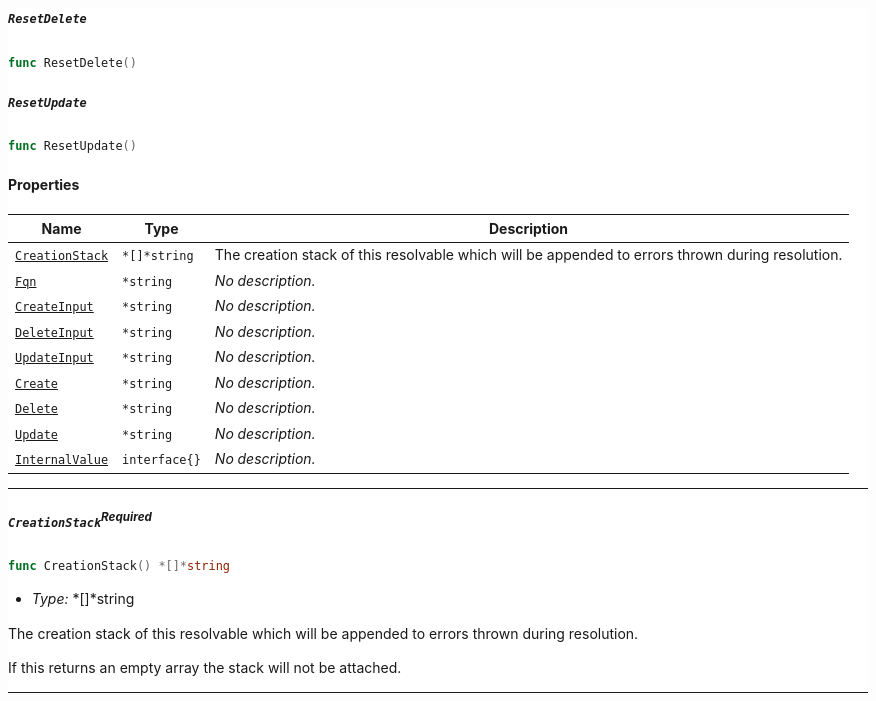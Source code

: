 ##### `ResetDelete` <a name="ResetDelete" id="rhizo-co-terraform-provider-oci.dataSafeSdmMaskingPolicyDifference.DataSafeSdmMaskingPolicyDifferenceTimeoutsOutputReference.resetDelete"></a>

```go
func ResetDelete()
```

##### `ResetUpdate` <a name="ResetUpdate" id="rhizo-co-terraform-provider-oci.dataSafeSdmMaskingPolicyDifference.DataSafeSdmMaskingPolicyDifferenceTimeoutsOutputReference.resetUpdate"></a>

```go
func ResetUpdate()
```


#### Properties <a name="Properties" id="Properties"></a>

| **Name** | **Type** | **Description** |
| --- | --- | --- |
| <code><a href="#rhizo-co-terraform-provider-oci.dataSafeSdmMaskingPolicyDifference.DataSafeSdmMaskingPolicyDifferenceTimeoutsOutputReference.property.creationStack">CreationStack</a></code> | <code>*[]*string</code> | The creation stack of this resolvable which will be appended to errors thrown during resolution. |
| <code><a href="#rhizo-co-terraform-provider-oci.dataSafeSdmMaskingPolicyDifference.DataSafeSdmMaskingPolicyDifferenceTimeoutsOutputReference.property.fqn">Fqn</a></code> | <code>*string</code> | *No description.* |
| <code><a href="#rhizo-co-terraform-provider-oci.dataSafeSdmMaskingPolicyDifference.DataSafeSdmMaskingPolicyDifferenceTimeoutsOutputReference.property.createInput">CreateInput</a></code> | <code>*string</code> | *No description.* |
| <code><a href="#rhizo-co-terraform-provider-oci.dataSafeSdmMaskingPolicyDifference.DataSafeSdmMaskingPolicyDifferenceTimeoutsOutputReference.property.deleteInput">DeleteInput</a></code> | <code>*string</code> | *No description.* |
| <code><a href="#rhizo-co-terraform-provider-oci.dataSafeSdmMaskingPolicyDifference.DataSafeSdmMaskingPolicyDifferenceTimeoutsOutputReference.property.updateInput">UpdateInput</a></code> | <code>*string</code> | *No description.* |
| <code><a href="#rhizo-co-terraform-provider-oci.dataSafeSdmMaskingPolicyDifference.DataSafeSdmMaskingPolicyDifferenceTimeoutsOutputReference.property.create">Create</a></code> | <code>*string</code> | *No description.* |
| <code><a href="#rhizo-co-terraform-provider-oci.dataSafeSdmMaskingPolicyDifference.DataSafeSdmMaskingPolicyDifferenceTimeoutsOutputReference.property.delete">Delete</a></code> | <code>*string</code> | *No description.* |
| <code><a href="#rhizo-co-terraform-provider-oci.dataSafeSdmMaskingPolicyDifference.DataSafeSdmMaskingPolicyDifferenceTimeoutsOutputReference.property.update">Update</a></code> | <code>*string</code> | *No description.* |
| <code><a href="#rhizo-co-terraform-provider-oci.dataSafeSdmMaskingPolicyDifference.DataSafeSdmMaskingPolicyDifferenceTimeoutsOutputReference.property.internalValue">InternalValue</a></code> | <code>interface{}</code> | *No description.* |

---

##### `CreationStack`<sup>Required</sup> <a name="CreationStack" id="rhizo-co-terraform-provider-oci.dataSafeSdmMaskingPolicyDifference.DataSafeSdmMaskingPolicyDifferenceTimeoutsOutputReference.property.creationStack"></a>

```go
func CreationStack() *[]*string
```

- *Type:* *[]*string

The creation stack of this resolvable which will be appended to errors thrown during resolution.

If this returns an empty array the stack will not be attached.

---